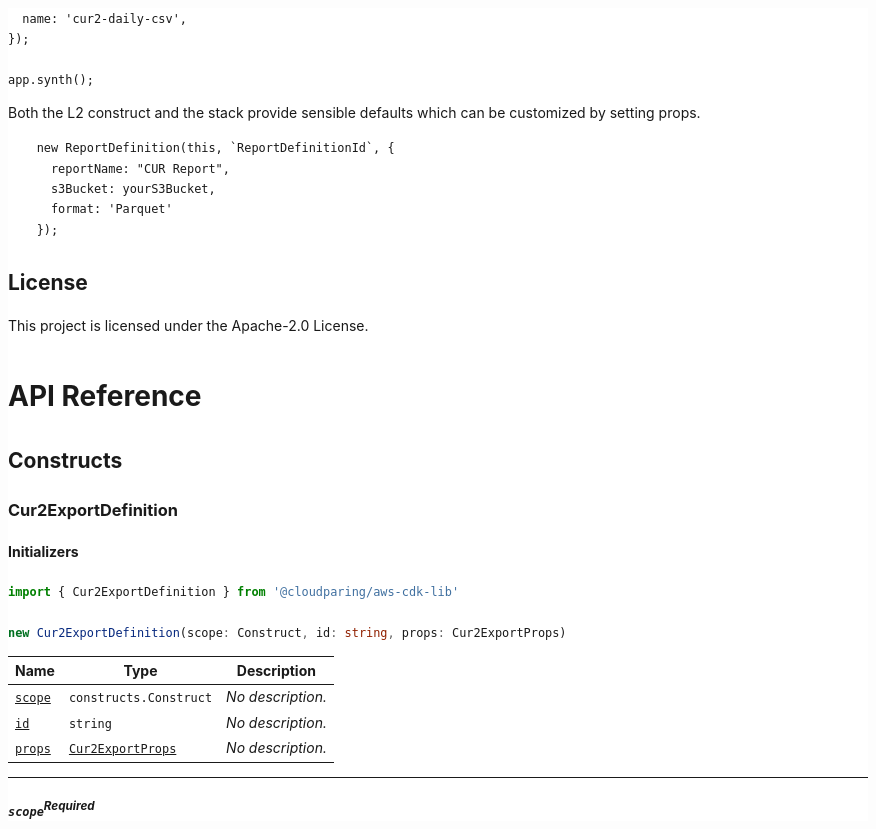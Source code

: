 ```
  name: 'cur2-daily-csv',
});

app.synth();

```

Both the L2 construct and the stack provide sensible defaults which can be customized by setting props.

```
    new ReportDefinition(this, `ReportDefinitionId`, {
      reportName: "CUR Report",
      s3Bucket: yourS3Bucket,
      format: 'Parquet'
    });
```


## License

This project is licensed under the Apache-2.0 License.
# API Reference <a name="API Reference" id="api-reference"></a>

## Constructs <a name="Constructs" id="Constructs"></a>

### Cur2ExportDefinition <a name="Cur2ExportDefinition" id="@cloudparing/aws-cdk-lib.Cur2ExportDefinition"></a>

#### Initializers <a name="Initializers" id="@cloudparing/aws-cdk-lib.Cur2ExportDefinition.Initializer"></a>

```typescript
import { Cur2ExportDefinition } from '@cloudparing/aws-cdk-lib'

new Cur2ExportDefinition(scope: Construct, id: string, props: Cur2ExportProps)
```

| **Name** | **Type** | **Description** |
| --- | --- | --- |
| <code><a href="#@cloudparing/aws-cdk-lib.Cur2ExportDefinition.Initializer.parameter.scope">scope</a></code> | <code>constructs.Construct</code> | *No description.* |
| <code><a href="#@cloudparing/aws-cdk-lib.Cur2ExportDefinition.Initializer.parameter.id">id</a></code> | <code>string</code> | *No description.* |
| <code><a href="#@cloudparing/aws-cdk-lib.Cur2ExportDefinition.Initializer.parameter.props">props</a></code> | <code><a href="#@cloudparing/aws-cdk-lib.Cur2ExportProps">Cur2ExportProps</a></code> | *No description.* |

---

##### `scope`<sup>Required</sup> <a name="scope" id="@cloudparing/aws-cdk-lib.Cur2ExportDefinition.Initializer.parameter.scope"></a>
